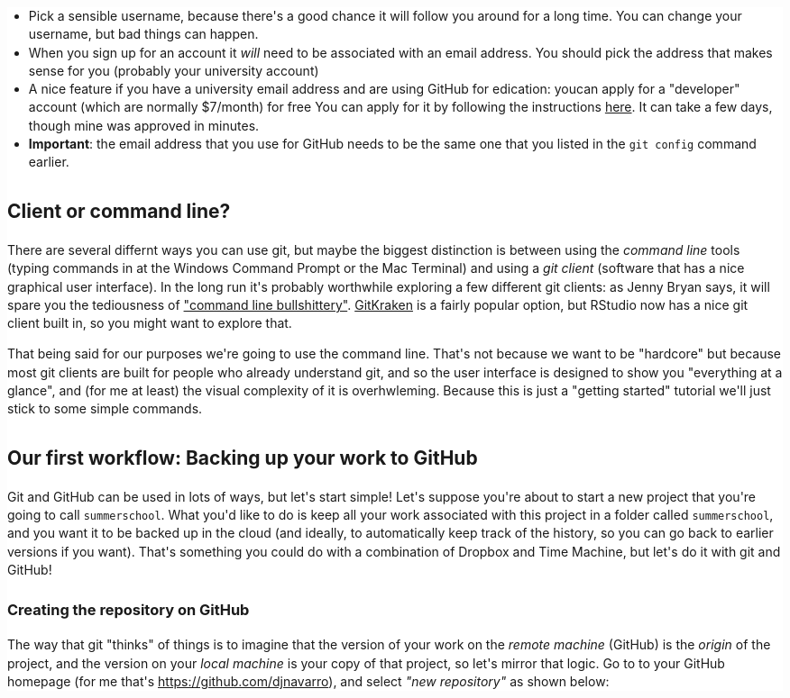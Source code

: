 -   Pick a sensible username, because there's a good chance it will follow you around for a long time. You can change your username, but bad things can happen.
-   When you sign up for an account it *will* need to be associated with an email address. You should pick the address that makes sense for you (probably your university account)
-   A nice feature if you have a university email address and are using GitHub for edication: youcan apply for a "developer" account (which are normally $7/month) for free You can apply for it by following the instructions [here](https://help.github.com/articles/applying-for-an-academic-research-discount/). It can take a few days, though mine was approved in minutes.
-   **Important**: the email address that you use for GitHub needs to be the same one that you listed in the `git config` command earlier.

Client or command line?
-----------------------

There are several differnt ways you can use git, but maybe the biggest distinction is between using the *command line* tools (typing commands in at the Windows Command Prompt or the Mac Terminal) and using a *git client* (software that has a nice graphical user interface). In the long run it's probably worthwhile exploring a few different git clients: as Jenny Bryan says, it will spare you the tediousness of ["command line bullshittery"](http://www.pgbovine.net/command-line-bullshittery.htm). [GitKraken](https://www.gitkraken.com/) is a fairly popular option, but RStudio now has a nice git client built in, so you might want to explore that.

That being said for our purposes we're going to use the command line. That's not because we want to be "hardcore" but because most git clients are built for people who already understand git, and so the user interface is designed to show you "everything at a glance", and (for me at least) the visual complexity of it is overhwleming. Because this is just a "getting started" tutorial we'll just stick to some simple commands.

Our first workflow: Backing up your work to GitHub
--------------------------------------------------

Git and GitHub can be used in lots of ways, but let's start simple! Let's suppose you're about to start a new project that you're going to call `summerschool`. What you'd like to do is keep all your work associated with this project in a folder called `summerschool`, and you want it to be backed up in the cloud (and ideally, to automatically keep track of the history, so you can go back to earlier versions if you want). That's something you could do with a combination of Dropbox and Time Machine, but let's do it with git and GitHub!

### Creating the repository on GitHub

The way that git "thinks" of things is to imagine that the version of your work on the *remote machine* (GitHub) is the *origin* of the project, and the version on your *local machine* is your copy of that project, so let's mirror that logic. Go to to your GitHub homepage (for me that's <https://github.com/djnavarro>), and select *"new repository"* as shown below:
